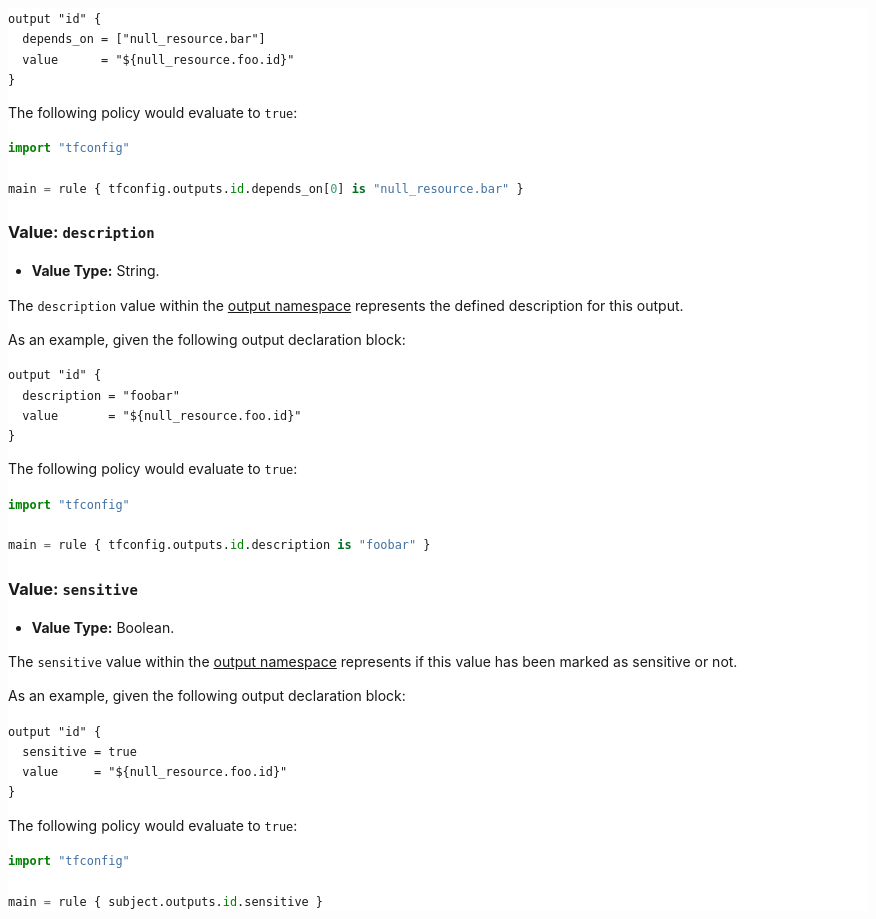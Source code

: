 ```hcl
output "id" {
  depends_on = ["null_resource.bar"]
  value      = "${null_resource.foo.id}"
}
```

The following policy would evaluate to `true`:

```python
import "tfconfig"

main = rule { tfconfig.outputs.id.depends_on[0] is "null_resource.bar" }
```

### Value: `description`

* **Value Type:** String.

The `description` value within the [output namespace](#namespace-outputs)
represents the defined description for this output.

As an example, given the following output declaration block:

```hcl
output "id" {
  description = "foobar"
  value       = "${null_resource.foo.id}"
}
```

The following policy would evaluate to `true`:

```python
import "tfconfig"

main = rule { tfconfig.outputs.id.description is "foobar" }
```

### Value: `sensitive`

* **Value Type:** Boolean.

The `sensitive` value within the [output namespace](#namespace-outputs)
represents if this value has been marked as sensitive or not.

As an example, given the following output declaration block:

```hcl
output "id" {
  sensitive = true
  value     = "${null_resource.foo.id}"
}
```

The following policy would evaluate to `true`:

```python
import "tfconfig"

main = rule { subject.outputs.id.sensitive }
```


[import-tfstate]: /docs/enterprise/sentinel/import/tfstate.html
[ref-mock-tfconfig-data]: /docs/enterprise/sentinel/import/mock-tfconfig.html
[ref-null]: https://docs.hashicorp.com/sentinel/language/spec#null
[ref-tf-azurerm-vm]: /docs/providers/azurerm/r/virtual_machine.html
[ref-tf-provisioners]: /docs/provisioners/index.html
[module-version-constraint]: /docs/configuration/modules.html#module-versions
[terraform-module-registry]: https://registry.terraform.io/
[tfe-private-registry]: /docs/enterprise/registry/index.html
[ref-tfe-sentinel-tfstate]: /docs/enterprise/sentinel/import/tfstate.html
[ref-depends_on]: /docs/configuration/outputs.html#depends_on
[ref-tf-provider-instances]: /docs/configuration/providers.html#multiple-provider-instances
[ref-tfe-sentinel-tfplan]: /docs/enterprise/sentinel/import/tfplan.html
[ref-sentinel-null]: https://docs.hashicorp.com/sentinel/language/spec#null
[ref-sentinel-undefined]: https://docs.hashicorp.com/sentinel/language/undefined